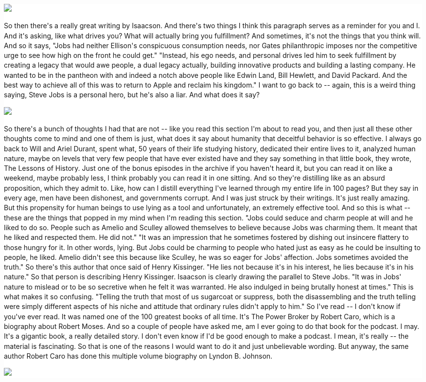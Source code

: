 ![](https://www.foundersnotes.com/static/images/new_icons/chevron-down-alt-thin.svg)

So then there's a really great writing by Isaacson. And there's two things I think this paragraph serves as a reminder for you and I. And it's asking, like what drives you? What will actually bring you fulfillment? And sometimes, it's not the things that you think will. And so it says, "Jobs had neither Ellison's conspicuous consumption needs, nor Gates philanthropic imposes nor the competitive urge to see how high on the front he could get." "Instead, his ego needs, and personal drives led him to seek fulfillment by creating a legacy that would awe people, a dual legacy actually, building innovative products and building a lasting company. He wanted to be in the pantheon with and indeed a notch above people like Edwin Land, Bill Hewlett, and David Packard. And the best way to achieve all of this was to return to Apple and reclaim his kingdom." I want to go back to -- again, this is a weird thing saying, Steve Jobs is a personal hero, but he's also a liar. And what does it say?

![](https://www.foundersnotes.com/static/images/new_icons/chevron-down-alt-thin.svg)

So there's a bunch of thoughts I had that are not -- like you read this section I'm about to read you, and then just all these other thoughts come to mind and one of them is just, what does it say about humanity that deceitful behavior is so effective. I always go back to Will and Ariel Durant, spent what, 50 years of their life studying history, dedicated their entire lives to it, analyzed human nature, maybe on levels that very few people that have ever existed have and they say something in that little book, they wrote, The Lessons of History. Just one of the bonus episodes in the archive if you haven't heard it, but you can read it on like a weekend, maybe probably less, I think probably you can read it in one sitting. And so they're distilling like as an absurd proposition, which they admit to. Like, how can I distill everything I've learned through my entire life in 100 pages? But they say in every age, men have been dishonest, and governments corrupt. And I was just struck by their writings. It's just really amazing. But this propensity for human beings to use lying as a tool and unfortunately, an extremely effective tool. And so this is what -- these are the things that popped in my mind when I'm reading this section. "Jobs could seduce and charm people at will and he liked to do so. People such as Amelio and Sculley allowed themselves to believe because Jobs was charming them. It meant that he liked and respected them. He did not." "It was an impression that he sometimes fostered by dishing out insincere flattery to those hungry for it. In other words, lying. But Jobs could be charming to people who hated just as easy as he could be insulting to people, he liked. Amelio didn't see this because like Sculley, he was so eager for Jobs' affection. Jobs sometimes avoided the truth." So there's this author that once said of Henry Kissinger. "He lies not because it's in his interest, he lies because it's in his nature." So that person is describing Henry Kissinger. Isaacson is clearly drawing the parallel to Steve Jobs. "It was in Jobs' nature to mislead or to be so secretive when he felt it was warranted. He also indulged in being brutally honest at times." This is what makes it so confusing. "Telling the truth that most of us sugarcoat or suppress, both the disassembling and the truth telling were simply different aspects of his niche and attitude that ordinary rules didn't apply to him." So I've read -- I don't know if you've ever read. It was named one of the 100 greatest books of all time. It's The Power Broker by Robert Caro, which is a biography about Robert Moses. And so a couple of people have asked me, am I ever going to do that book for the podcast. I may. It's a gigantic book, a really detailed story. I don't even know if I'd be good enough to make a podcast. I mean, it's really -- the material is fascinating. So that is one of the reasons I would want to do it and just unbelievable wording. But anyway, the same author Robert Caro has done this multiple volume biography on Lyndon B. Johnson.

![](https://www.foundersnotes.com/static/images/new_icons/chevron-down-alt-thin.svg)

